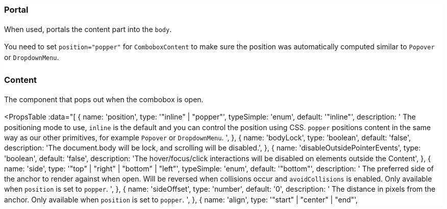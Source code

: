 
### Portal

When used, portals the content part into the `body`.  

You need to set `position="popper"` for `ComboboxContent` to make sure the position was automatically computed similar to `Popover` or `DropdownMenu`.

<PropsTable
  :data="[
    {
      name: 'to',
      type:  'string | HTMLElement',
      default: 'body',
      description: 'Vue native teleport component props. (to)',
    },
  ]"
/>

### Content

The component that pops out when the combobox is open.
 
<PropsTable
  :data="[
    {
      name: 'position',
      type: '&quot;inline&quot; | &quot;popper&quot;',
      typeSimple: 'enum',
      default: '&quot;inline&quot;',
      description: '<span> The positioning mode to use, <Code>inline</Code> is the default and you can control the position using CSS. <Code>popper</Code> positions content in the same way as our other primitives, for example <Code>Popover</Code> or <Code>DropdownMenu</Code>. </span>',
    },
    {
      name: 'bodyLock',
      type: 'boolean',
      default: 'false',
      description: 'The document.body will be lock, and scrolling will be disabled.',
    },
    {
      name: 'disableOutsidePointerEvents',
      type: 'boolean',
      default: 'false',
      description: 'The hover/focus/click interactions will be disabled on elements outside the Content',
    },
    {
      name: 'side',
      type: '&quot;top&quot; | &quot;right&quot; | &quot;bottom&quot; | &quot;left&quot;',
      typeSimple: 'enum',
      default: '&quot;bottom&quot;',
      description: '<span> The preferred side of the anchor to render against when open. Will be reversed when collisions occur and <Code>avoidCollisions</Code> is enabled. Only available when <Code>position</Code> is set to <Code>popper</Code>. </span>',
    },
    {
      name: 'sideOffset',
      type: 'number',
      default: '0',
      description: '<span> The distance in pixels from the anchor. Only available when <Code>position</Code> is set to <Code>popper</Code>. </span>',
    },
    {
      name: 'align',
      type: '&quot;start&quot; | &quot;center&quot; | &quot;end&quot;',